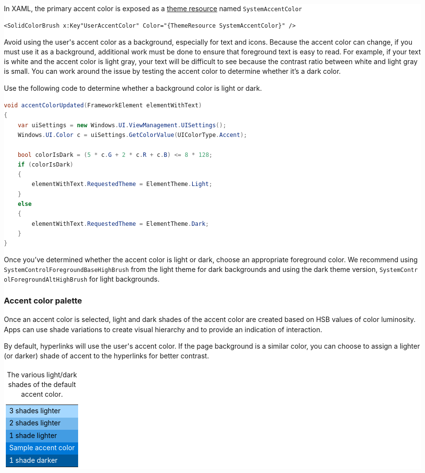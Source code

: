 In XAML, the primary accent color is exposed as a [theme resource](https://msdn.microsoft.com/library/windows/apps/Mt187274.aspx) named `SystemAccentColor`

```xaml
<SolidColorBrush x:Key"UserAccentColor" Color="{ThemeResource SystemAccentColor}" />
```
Avoid using the user's accent color as a background, especially for text and icons. Because the accent color can change, if you must use it as a background, additional work must be done to ensure that foreground text is easy to read. For example, if your text is white and the accent color is light gray, your text will be difficult to see because the contrast ratio between white and light gray is small. You can work around the issue by testing the accent color to determine whether it’s a dark color.

Use the following code to determine whether a background color is light or dark.

```C#
void accentColorUpdated(FrameworkElement elementWithText)
{
    var uiSettings = new Windows.UI.ViewManagement.UISettings();
    Windows.UI.Color c = uiSettings.GetColorValue(UIColorType.Accent);

    bool colorIsDark = (5 * c.G + 2 * c.R + c.B) <= 8 * 128;
    if (colorIsDark)
    {
        elementWithText.RequestedTheme = ElementTheme.Light;
    }
    else
    {
        elementWithText.RequestedTheme = ElementTheme.Dark;
    }
}
```

Once you’ve determined whether the accent color is light or dark, choose an appropriate foreground color. We recommend using `SystemControlForegroundBaseHighBrush` from the light theme for dark backgrounds and using the dark theme version, `SystemControlForegroundAltHighBrush` for light backgrounds.

### Accent color palette

Once an accent color is selected, light and dark shades of the accent color are created based on HSB values of color luminosity. Apps can use shade variations to create visual hierarchy and to provide an indication of interaction.

By default, hyperlinks will use the user's accent color. If the page background is a similar color, you can choose to assign a lighter (or darker) shade of accent to the hyperlinks for better contrast.

<table class="uwpd-color-table" style="border: solid 4px white; width: 30pc">
   <caption>The various light/dark shades of the default accent color.</caption>
    <tr>
        <td class="uwpd-color-table" style="background-color: #A6D8FF; color: black">3 shades lighter</td>
    </tr>
    <tr>
        <td class="uwpd-color-table" style="background-color: #76B9ED; color: black">2 shades lighter</td>
    </tr>
    <tr>
        <td class="uwpd-color-table" style="background-color: #429CE3; color: black">1 shade lighter</td>
    </tr>
    <tr>
        <td class="uwpd-color-table" style="background-color: #0078D7; color: white">Sample accent color</td>
    </tr>
    <tr>
        <td class="uwpd-color-table" style="background-color: #005A9E; color: white">1 shade darker</td>
    </tr>
    <tr>
